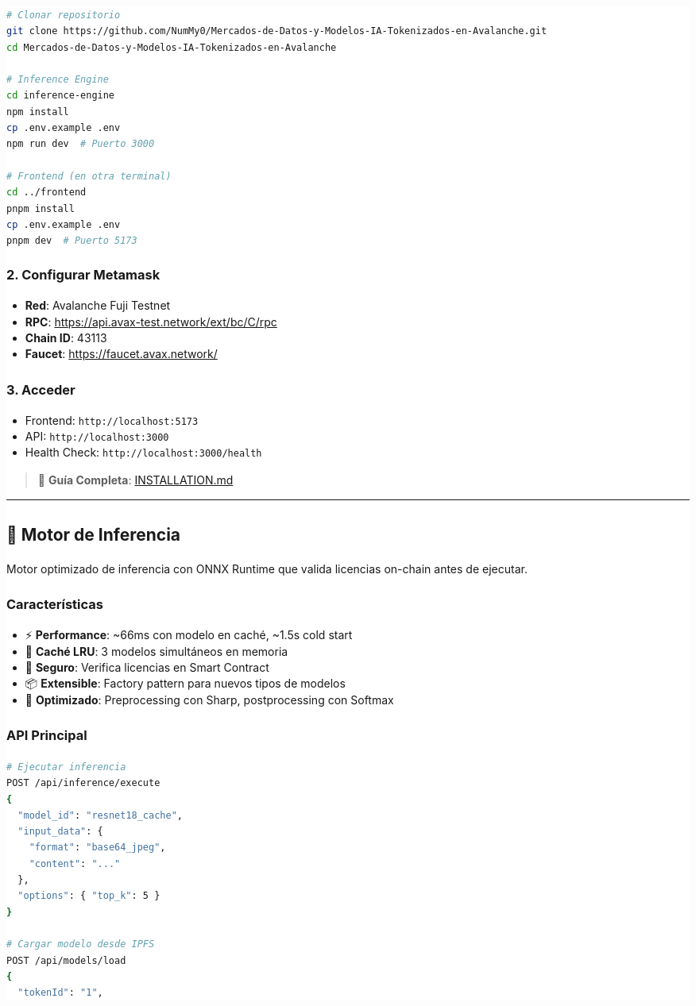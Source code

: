 ```bash
# Clonar repositorio
git clone https://github.com/NumMy0/Mercados-de-Datos-y-Modelos-IA-Tokenizados-en-Avalanche.git
cd Mercados-de-Datos-y-Modelos-IA-Tokenizados-en-Avalanche

# Inference Engine
cd inference-engine
npm install
cp .env.example .env
npm run dev  # Puerto 3000

# Frontend (en otra terminal)
cd ../frontend
pnpm install
cp .env.example .env
pnpm dev  # Puerto 5173
```

### 2. Configurar Metamask

- **Red**: Avalanche Fuji Testnet
- **RPC**: https://api.avax-test.network/ext/bc/C/rpc
- **Chain ID**: 43113
- **Faucet**: https://faucet.avax.network/

### 3. Acceder

- Frontend: `http://localhost:5173`
- API: `http://localhost:3000`
- Health Check: `http://localhost:3000/health`

> 📖 **Guía Completa**: [INSTALLATION.md](./docs/INSTALLATION.md)

---

## 🧠 Motor de Inferencia

Motor optimizado de inferencia con ONNX Runtime que valida licencias on-chain antes de ejecutar.

### Características

- ⚡ **Performance**: ~66ms con modelo en caché, ~1.5s cold start
- 🔄 **Caché LRU**: 3 modelos simultáneos en memoria
- 🔐 **Seguro**: Verifica licencias en Smart Contract
- 📦 **Extensible**: Factory pattern para nuevos tipos de modelos
- 🎯 **Optimizado**: Preprocessing con Sharp, postprocessing con Softmax

### API Principal

```bash
# Ejecutar inferencia
POST /api/inference/execute
{
  "model_id": "resnet18_cache",
  "input_data": {
    "format": "base64_jpeg",
    "content": "..."
  },
  "options": { "top_k": 5 }
}

# Cargar modelo desde IPFS
POST /api/models/load
{
  "tokenId": "1",
```